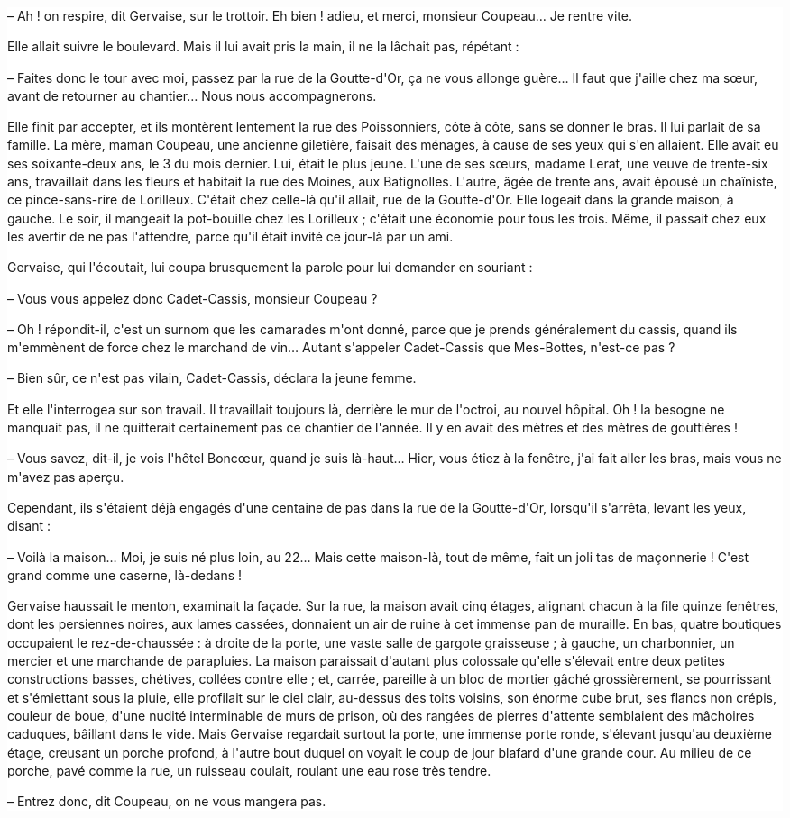 – Ah ! on respire, dit Gervaise, sur le trottoir. Eh bien ! adieu, et merci, monsieur Coupeau… Je rentre vite.

Elle allait suivre le boulevard. Mais il lui avait pris la main, il ne la lâchait pas, répétant :

– Faites donc le tour avec moi, passez par la rue de la Goutte-d'Or, ça ne vous allonge guère… Il faut que j'aille chez ma sœur, avant de retourner au chantier… Nous nous accompagnerons.

Elle finit par accepter, et ils montèrent lentement la rue des Poissonniers, côte à côte, sans se donner le bras. Il lui parlait de sa famille. La mère, maman Coupeau, une ancienne giletière, faisait des ménages, à cause de ses yeux qui s'en allaient. Elle avait eu ses soixante-deux ans, le 3 du mois dernier. Lui, était le plus jeune. L'une de ses sœurs, madame Lerat, une veuve de trente-six ans, travaillait dans les fleurs et habitait la rue des Moines, aux Batignolles. L'autre, âgée de trente ans, avait épousé un chaîniste, ce pince-sans-rire de Lorilleux. C'était chez celle-là qu'il allait, rue de la Goutte-d'Or. Elle logeait dans la grande maison, à gauche. Le soir, il mangeait la pot-bouille chez les Lorilleux ; c'était une économie pour tous les trois. Même, il passait chez eux les avertir de ne pas l'attendre, parce qu'il était invité ce jour-là par un ami.

Gervaise, qui l'écoutait, lui coupa brusquement la parole pour lui demander en souriant :

– Vous vous appelez donc Cadet-Cassis, monsieur Coupeau ?

– Oh ! répondit-il, c'est un surnom que les camarades m'ont donné, parce que je prends généralement du cassis, quand ils m'emmènent de force chez le marchand de vin… Autant s'appeler Cadet-Cassis que Mes-Bottes, n'est-ce pas ?

– Bien sûr, ce n'est pas vilain, Cadet-Cassis, déclara la jeune femme.

Et elle l'interrogea sur son travail. Il travaillait toujours là, derrière le mur de l'octroi, au nouvel hôpital. Oh ! la besogne ne manquait pas, il ne quitterait certainement pas ce chantier de l'année. Il y en avait des mètres et des mètres de gouttières !

– Vous savez, dit-il, je vois l'hôtel Boncœur, quand je suis là-haut… Hier, vous étiez à la fenêtre, j'ai fait aller les bras, mais vous ne m'avez pas aperçu.

Cependant, ils s'étaient déjà engagés d'une centaine de pas dans la rue de la Goutte-d'Or, lorsqu'il s'arrêta, levant les yeux, disant :

– Voilà la maison… Moi, je suis né plus loin, au 22… Mais cette maison-là, tout de même, fait un joli tas de maçonnerie ! C'est grand comme une caserne, là-dedans !

Gervaise haussait le menton, examinait la façade. Sur la rue, la maison avait cinq étages, alignant chacun à la file quinze fenêtres, dont les persiennes noires, aux lames cassées, donnaient un air de ruine à cet immense pan de muraille. En bas, quatre boutiques occupaient le rez-de-chaussée : à droite de la porte, une vaste salle de gargote graisseuse ; à gauche, un charbonnier, un mercier et une marchande de parapluies. La maison paraissait d'autant plus colossale qu'elle s'élevait entre deux petites constructions basses, chétives, collées contre elle ; et, carrée, pareille à un bloc de mortier gâché grossièrement, se pourrissant et s'émiettant sous la pluie, elle profilait sur le ciel clair, au-dessus des toits voisins, son énorme cube brut, ses flancs non crépis, couleur de boue, d'une nudité interminable de murs de prison, où des rangées de pierres d'attente semblaient des mâchoires caduques, bâillant dans le vide. Mais Gervaise regardait surtout la porte, une immense porte ronde, s'élevant jusqu'au deuxième étage, creusant un porche profond, à l'autre bout duquel on voyait le coup de jour blafard d'une grande cour. Au milieu de ce porche, pavé comme la rue, un ruisseau coulait, roulant une eau rose très tendre.

– Entrez donc, dit Coupeau, on ne vous mangera pas.
